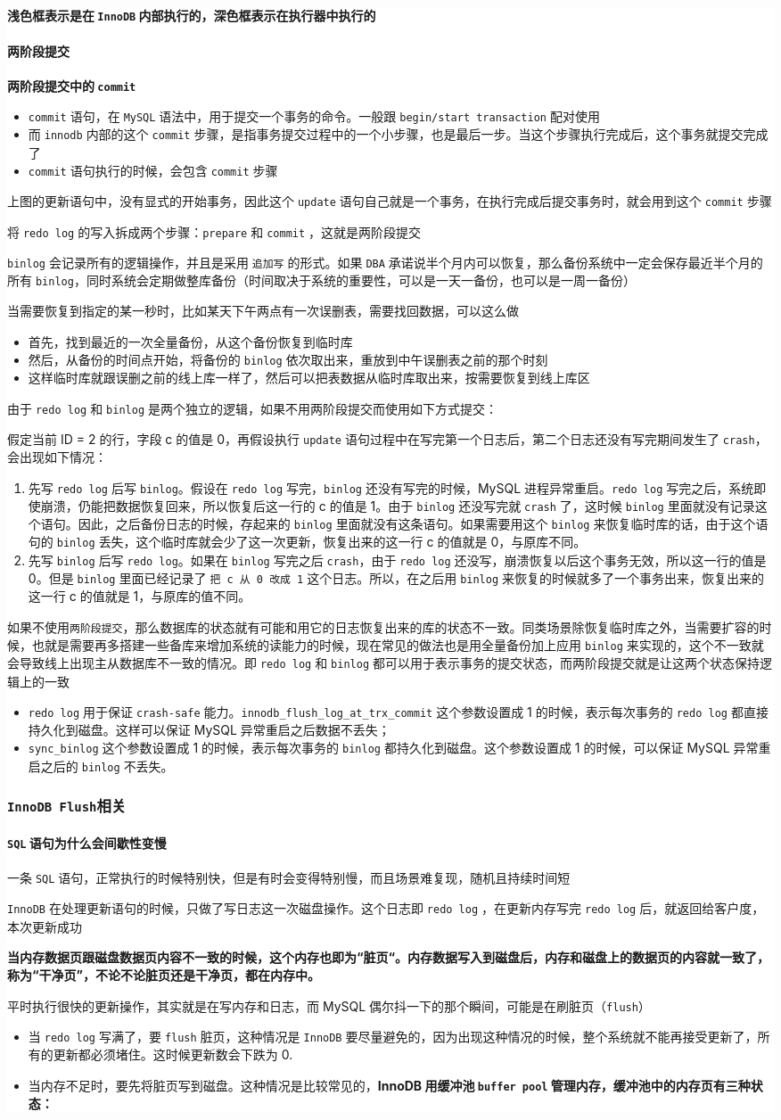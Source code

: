 **浅色框表示是在 `InnoDB` 内部执行的，深色框表示在执行器中执行的**

#### 两阶段提交

**两阶段提交中的 `commit`**

* `commit` 语句，在 `MySQL` 语法中，用于提交一个事务的命令。一般跟 `begin/start transaction` 配对使用
* 而 `innodb` 内部的这个 `commit` 步骤，是指事务提交过程中的一个小步骤，也是最后一步。当这个步骤执行完成后，这个事务就提交完成了
* `commit` 语句执行的时候，会包含 `commit` 步骤

上图的更新语句中，没有显式的开始事务，因此这个 `update` 语句自己就是一个事务，在执行完成后提交事务时，就会用到这个 `commit` 步骤

将 `redo log` 的写入拆成两个步骤：`prepare` 和 `commit` ，这就是两阶段提交

`binlog` 会记录所有的逻辑操作，并且是采用 `追加写` 的形式。如果 `DBA` 承诺说半个月内可以恢复，那么备份系统中一定会保存最近半个月的所有 `binlog`，同时系统会定期做整库备份（时间取决于系统的重要性，可以是一天一备份，也可以是一周一备份）

当需要恢复到指定的某一秒时，比如某天下午两点有一次误删表，需要找回数据，可以这么做

* 首先，找到最近的一次全量备份，从这个备份恢复到临时库
* 然后，从备份的时间点开始，将备份的 `binlog` 依次取出来，重放到中午误删表之前的那个时刻
* 这样临时库就跟误删之前的线上库一样了，然后可以把表数据从临时库取出来，按需要恢复到线上库区

由于 `redo log` 和 `binlog` 是两个独立的逻辑，如果不用两阶段提交而使用如下方式提交：

假定当前 ID = 2 的行，字段 c 的值是 0，再假设执行 `update` 语句过程中在写完第一个日志后，第二个日志还没有写完期间发生了 `crash`，会出现如下情况：

1. 先写 `redo log` 后写 `binlog`。假设在 `redo log` 写完，`binlog` 还没有写完的时候，MySQL 进程异常重启。`redo log` 写完之后，系统即使崩溃，仍能把数据恢复回来，所以恢复后这一行的 c 的值是 1。由于 `binlog` 还没写完就 `crash` 了，这时候 `binlog` 里面就没有记录这个语句。因此，之后备份日志的时候，存起来的 `binlog` 里面就没有这条语句。如果需要用这个 `binlog` 来恢复临时库的话，由于这个语句的 `binlog` 丢失，这个临时库就会少了这一次更新，恢复出来的这一行 c 的值就是 0，与原库不同。
2. 先写 `binlog` 后写 `redo log`。如果在 `binlog` 写完之后 `crash`，由于 `redo log` 还没写，崩溃恢复以后这个事务无效，所以这一行的值是 0。但是 `binlog` 里面已经记录了 `把 c 从 0 改成 1` 这个日志。所以，在之后用 `binlog` 来恢复的时候就多了一个事务出来，恢复出来的这一行 c 的值就是 1，与原库的值不同。

如果不使用`两阶段提交`，那么数据库的状态就有可能和用它的日志恢复出来的库的状态不一致。同类场景除恢复临时库之外，当需要扩容的时候，也就是需要再多搭建一些备库来增加系统的读能力的时候，现在常见的做法也是用全量备份加上应用 `binlog` 来实现的，这个不一致就会导致线上出现主从数据库不一致的情况。即 `redo log` 和 `binlog` 都可以用于表示事务的提交状态，而两阶段提交就是让这两个状态保持逻辑上的一致

* `redo log` 用于保证 `crash-safe` 能力。`innodb_flush_log_at_trx_commit` 这个参数设置成 1 的时候，表示每次事务的 `redo log` 都直接持久化到磁盘。这样可以保证 MySQL 异常重启之后数据不丢失；
* `sync_binlog` 这个参数设置成 1 的时候，表示每次事务的 `binlog` 都持久化到磁盘。这个参数设置成 1 的时候，可以保证 MySQL 异常重启之后的 `binlog` 不丢失。

### `InnoDB Flush`相关

#### `SQL` 语句为什么会间歇性变慢

一条 `SQL` 语句，正常执行的时候特别快，但是有时会变得特别慢，而且场景难复现，随机且持续时间短

`InnoDB` 在处理更新语句的时候，只做了写日志这一次磁盘操作。这个日志即 `redo log` ，在更新内存写完 `redo log` 后，就返回给客户度，本次更新成功

**当内存数据页跟磁盘数据页内容不一致的时候，这个内存也即为“脏页“。内存数据写入到磁盘后，内存和磁盘上的数据页的内容就一致了，称为“干净页”，不论不论脏页还是干净页，都在内存中。**

平时执行很快的更新操作，其实就是在写内存和日志，而 MySQL 偶尔抖一下的那个瞬间，可能是在刷脏页（`flush`）

* 当 `redo log` 写满了，要 `flush` 脏页，这种情况是 `InnoDB` 要尽量避免的，因为出现这种情况的时候，整个系统就不能再接受更新了，所有的更新都必须堵住。这时候更新数会下跌为 0.

* 当内存不足时，要先将脏页写到磁盘。这种情况是比较常见的，**InnoDB 用缓冲池 `buffer pool` 管理内存，缓冲池中的内存页有三种状态：**
